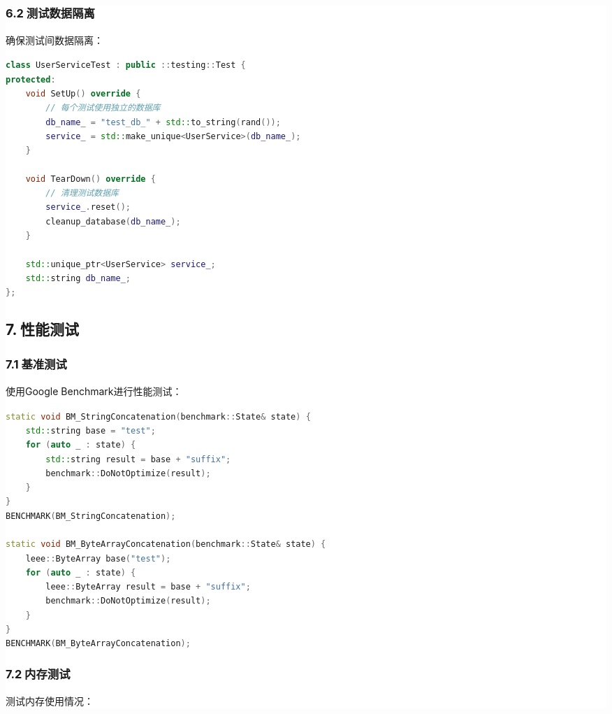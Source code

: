 ### 6.2 测试数据隔离
确保测试间数据隔离：

```cpp
class UserServiceTest : public ::testing::Test {
protected:
    void SetUp() override {
        // 每个测试使用独立的数据库
        db_name_ = "test_db_" + std::to_string(rand());
        service_ = std::make_unique<UserService>(db_name_);
    }

    void TearDown() override {
        // 清理测试数据库
        service_.reset();
        cleanup_database(db_name_);
    }

    std::unique_ptr<UserService> service_;
    std::string db_name_;
};
```

## 7. 性能测试

### 7.1 基准测试
使用Google Benchmark进行性能测试：

```cpp
static void BM_StringConcatenation(benchmark::State& state) {
    std::string base = "test";
    for (auto _ : state) {
        std::string result = base + "suffix";
        benchmark::DoNotOptimize(result);
    }
}
BENCHMARK(BM_StringConcatenation);

static void BM_ByteArrayConcatenation(benchmark::State& state) {
    leee::ByteArray base("test");
    for (auto _ : state) {
        leee::ByteArray result = base + "suffix";
        benchmark::DoNotOptimize(result);
    }
}
BENCHMARK(BM_ByteArrayConcatenation);
```

### 7.2 内存测试
测试内存使用情况：
